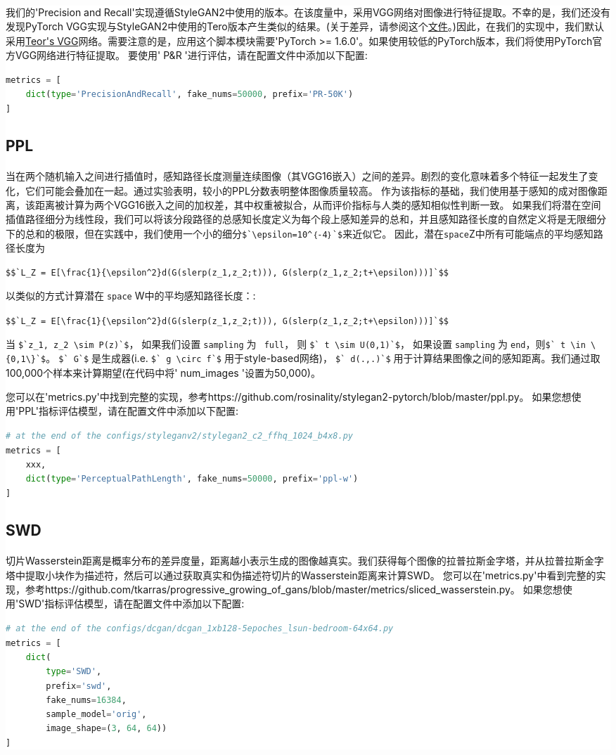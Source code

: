 我们的'Precision and Recall'实现遵循StyleGAN2中使用的版本。在该度量中，采用VGG网络对图像进行特征提取。不幸的是，我们还没有发现PyTorch VGG实现与StyleGAN2中使用的Tero版本产生类似的结果。(关于差异，请参阅这个[文件](https://github.com/open-mmlab/mmediting/blob/1.x/configs/styleganv2/README.md)。)因此，在我们的实现中，我们默认采用[Teor's VGG](https://nvlabs-fi-cdn.nvidia.com/stylegan2-ada-pytorch/pretrained/metrics/vgg16.pt)网络。需要注意的是，应用这个脚本模块需要'PyTorch >= 1.6.0'。如果使用较低的PyTorch版本，我们将使用PyTorch官方VGG网络进行特征提取。
要使用' P&R '进行评估，请在配置文件中添加以下配置:

```python
metrics = [
    dict(type='PrecisionAndRecall', fake_nums=50000, prefix='PR-50K')
]
```

## PPL

当在两个随机输入之间进行插值时，感知路径长度测量连续图像（其VGG16嵌入）之间的差异。剧烈的变化意味着多个特征一起发生了变化，它们可能会叠加在一起。通过实验表明，较小的PPL分数表明整体图像质量较高。
作为该指标的基础，我们使用基于感知的成对图像距离，该距离被计算为两个VGG16嵌入之间的加权差，其中权重被拟合，从而评价指标与人类的感知相似性判断一致。
如果我们将潜在空间插值路径细分为线性段，我们可以将该分段路径的总感知长度定义为每个段上感知差异的总和，并且感知路径长度的自然定义将是无限细分下的总和的极限，但在实践中，我们使用一个小的细分`` $`\epsilon=10^｛-4｝`$ ``来近似它。
因此，潜在`space`Z中所有可能端点的平均感知路径长度为

`` $$`L_Z = E[\frac{1}{\epsilon^2}d(G(slerp(z_1,z_2;t))), G(slerp(z_1,z_2;t+\epsilon)))]`$$ ``

以类似的方式计算潜在 `space` W中的平均感知路径长度：:

`` $$`L_Z = E[\frac{1}{\epsilon^2}d(G(slerp(z_1,z_2;t))), G(slerp(z_1,z_2;t+\epsilon)))]`$$ ``

当 `` $`z_1, z_2 \sim P(z)`$ ``， 如果我们设置 `sampling` 为 ` full`，  则 `` $` t \sim U(0,1)`$ ``， 如果设置 `sampling` 为 `end`，则`` $` t \in \{0,1\}`$ ``。 `` $` G`$ `` 是生成器(i.e. `` $` g \circ f`$ `` 用于style-based网络)， `` $` d(.,.)`$ `` 用于计算结果图像之间的感知距离。我们通过取100,000个样本来计算期望(在代码中将' num_images '设置为50,000)。

您可以在'metrics.py'中找到完整的实现，参考https://github.com/rosinality/stylegan2-pytorch/blob/master/ppl.py。
如果您想使用'PPL'指标评估模型，请在配置文件中添加以下配置:

```python
# at the end of the configs/styleganv2/stylegan2_c2_ffhq_1024_b4x8.py
metrics = [
    xxx,
    dict(type='PerceptualPathLength', fake_nums=50000, prefix='ppl-w')
]
```

## SWD

切片Wasserstein距离是概率分布的差异度量，距离越小表示生成的图像越真实。我们获得每个图像的拉普拉斯金字塔，并从拉普拉斯金字塔中提取小块作为描述符，然后可以通过获取真实和伪描述符切片的Wasserstein距离来计算SWD。
您可以在'metrics.py'中看到完整的实现，参考https://github.com/tkarras/progressive_growing_of_gans/blob/master/metrics/sliced_wasserstein.py。
如果您想使用'SWD'指标评估模型，请在配置文件中添加以下配置:

```python
# at the end of the configs/dcgan/dcgan_1xb128-5epoches_lsun-bedroom-64x64.py
metrics = [
    dict(
        type='SWD',
        prefix='swd',
        fake_nums=16384,
        sample_model='orig',
        image_shape=(3, 64, 64))
]
```

